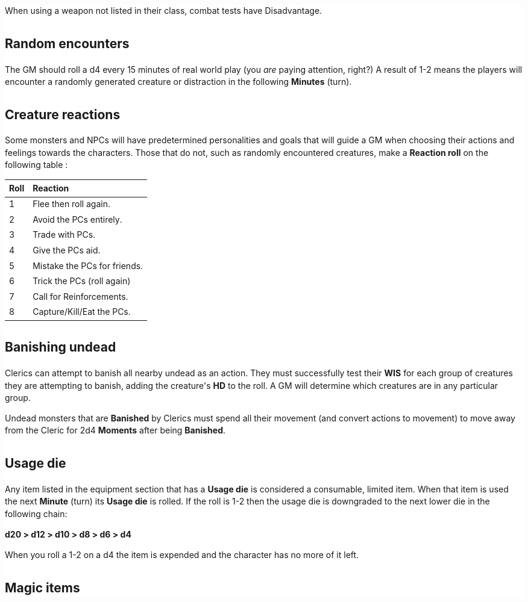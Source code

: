 When using a weapon not listed in their class, combat tests have Disadvantage.

## Random encounters

The GM should roll a d4 every 15 minutes of real world play (you *are* paying attention, right?) A result of 1-2 means the players will encounter a randomly generated creature or distraction in the following **Minutes** (turn).

## Creature reactions

Some monsters and NPCs will have predetermined personalities and goals that will guide a GM when choosing their actions and feelings towards the characters. Those that do not, such as randomly encountered creatures, make a **Reaction roll** on the following table :

| Roll | Reaction                     |
|:-----|:-----------------------------|
| 1    | Flee then roll again.        |
| 2    | Avoid the PCs entirely.      |
| 3    | Trade with PCs.              |
| 4    | Give the PCs aid.            |
| 5    | Mistake the PCs for friends. |
| 6    | Trick the PCs (roll again)   |
| 7    | Call for Reinforcements.     |
| 8    | Capture/Kill/Eat the PCs.    |

## Banishing undead

Clerics can attempt to banish all nearby undead as an action. They must successfully test their **WIS** for each group of creatures they are attempting to banish, adding the creature's **HD** to the roll. A GM will determine which creatures are in any particular group.

Undead monsters that are **Banished** by Clerics must spend all their movement (and convert actions to movement) to move away from the Cleric for 2d4 **Moments** after being **Banished**.

## Usage die

Any item listed in the equipment section that has a **Usage die** is considered a consumable, limited item. When that item is used the next **Minute** (turn) its **Usage die** is rolled. If the roll is 1-2 then the usage die is downgraded to the next lower die in the following chain:

**d20 > d12 > d10 > d8 > d6 > d4**

When you roll a 1-2 on a d4 the item is expended and the character has no more of it left.

## Magic items

